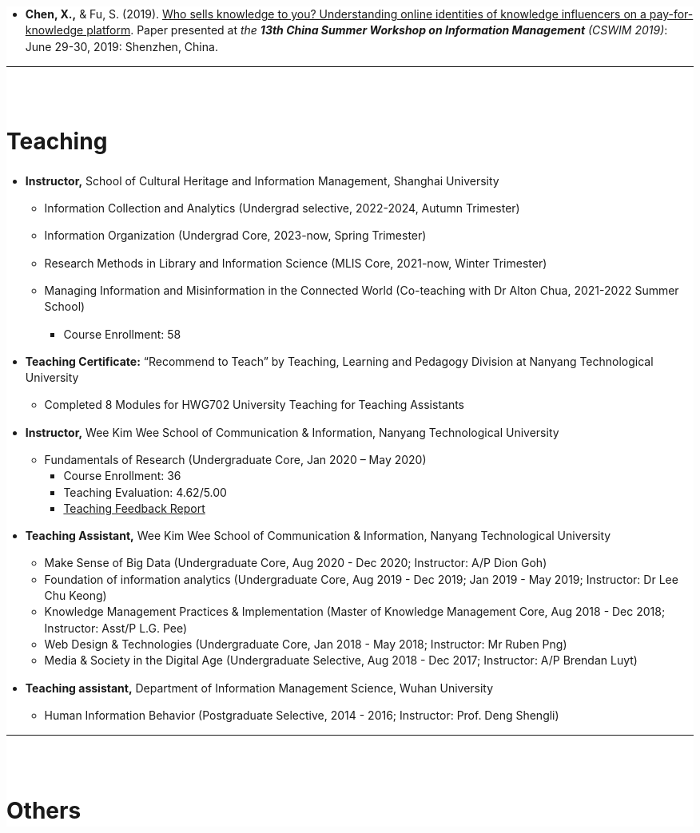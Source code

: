- **Chen, X.,** & Fu, S. (2019). [Who sells knowledge to you? Understanding online identities of knowledge influencers on a pay-for-knowledge platform](http://www.google.com/url?q=http%3A%2F%2F2019.cswimworkshop.org%2Fwp-content%2Fuploads%2F2017%2F01%2FCSWIM2019-Proceedings-3.pdf&sa=D&sntz=1&usg=AOvVaw0j8JLp8ggf-Aqueaoc3jYh). Paper presented at *the* ***13th China Summer Workshop on Information Management*** *(CSWIM 2019)*: June 29-30, 2019: Shenzhen, China.

---

<br>

# <a id="teaching"></a>Teaching

- **Instructor,** School of Cultural Heritage and Information Management, Shanghai University

  - Information Collection and Analytics (Undergrad selective, 2022-2024, Autumn Trimester)
 
  - Information Organization (Undergrad Core, 2023-now, Spring Trimester)
 
  - Research Methods in Library and Information Science (MLIS Core, 2021-now, Winter Trimester)

  - Managing Information and Misinformation in the Connected World (Co-teaching with Dr Alton Chua, 2021-2022 Summer School)
    - Course Enrollment: 58

- **Teaching Certificate:** “Recommend to Teach” by Teaching, Learning and Pedagogy Division at Nanyang Technological University
  - Completed 8 Modules for HWG702 University Teaching for Teaching Assistants

- **Instructor,** Wee Kim Wee School of Communication & Information, Nanyang Technological University 
  - Fundamentals of Research (Undergraduate Core, Jan 2020 – May 2020)
    - Course Enrollment: 36
    - Teaching Evaluation: 4.62/5.00
    - [Teaching Feedback Report](https://drive.google.com/file/d/1oiC-9B0gDmUeH6EiBDbg-lCqCK9W7xfQ/view?usp=sharing)

- **Teaching Assistant,** Wee Kim Wee School of Communication & Information, Nanyang Technological University
  - Make Sense of Big Data (Undergraduate Core, Aug 2020 - Dec 2020; Instructor: A/P Dion Goh)
  - Foundation of information analytics (Undergraduate Core, Aug 2019 - Dec 2019; Jan 2019 - May 2019; Instructor: Dr Lee Chu Keong)
  - Knowledge Management Practices & Implementation (Master of Knowledge Management Core, Aug 2018 - Dec 2018; Instructor: Asst/P L.G. Pee)
  - Web Design & Technologies (Undergraduate Core, Jan 2018 - May 2018; Instructor: Mr Ruben Png)
  - Media & Society in the Digital Age (Undergraduate Selective, Aug 2018 - Dec 2017; Instructor: A/P Brendan Luyt)

- **Teaching assistant,** Department of Information Management Science, Wuhan University
  - Human Information Behavior (Postgraduate Selective, 2014 - 2016; Instructor: Prof. Deng Shengli)



---

<br>

# <a id="others"></a>Others
